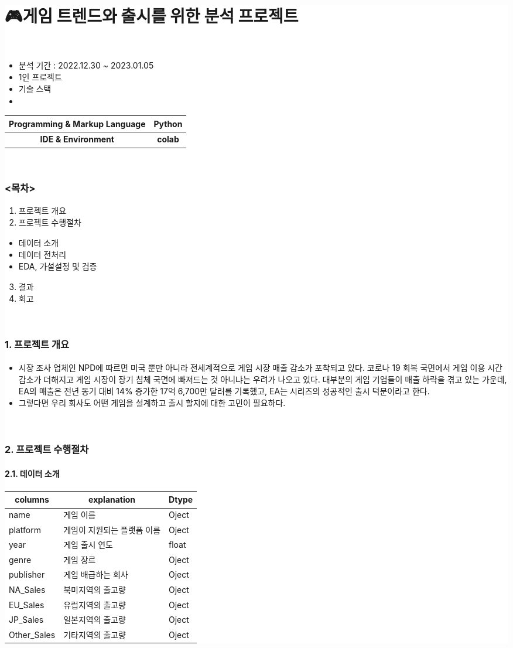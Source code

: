 # 🎮게임 트렌드와 출시를 위한 분석 프로젝트
<br>

- 분석 기간 : 2022.12.30 ~ 2023.01.05
- 1인 프로젝트
- 기술 스택
- 
|Programming & Markup Language|__Python__|
|:--------:|:-------:|
|__IDE & Environment__|__colab__|

<br>

### <목차>
1. 프로젝트 개요
2. 프로젝트 수행절차
- 데이터 소개
- 데이터 전처리
- EDA, 가설설정 및 검증
3. 결과
4. 회고

<br>

### 1. 프로젝트 개요

* 시장 조사 업체인 NPD에 따르면 미국 뿐만 아니라 전세계적으로 게임 시장 매출 감소가 포착되고 있다. 코로나 19 회복 국면에서 게임 이용 시간 감소가 더해지고 게임 시장이 장기 침체 국면에 빠져드는 것 아니냐는 우려가 나오고 있다. 대부분의 게임 기업들이 매출 하락을 겪고 있는 가운데, EA의 매출은 전년 동기 대비 14% 증가한 17억 6,700만 달러를 기록했고,  EA는  시리즈의 성공적인 출시 덕분이라고 한다.    
* 그렇다면 우리 회사도 어떤 게임을 설계하고 출시 할지에 대한 고민이 필요하다.

<br>

### 2. 프로젝트 수행절차  
#### 2.1. 데이터 소개
 |columns|explanation|Dtype|
|----------|-----------|----------|
|name|게임 이름|Oject|
|platform|게임이 지원되는 플랫폼 이름|Oject|
|year|게임 출시 연도|float|
|genre|게임 장르|Oject|
|publisher|게임 배급하는 회사|Oject|
|NA_Sales|북미지역의 출고량|Oject|
|EU_Sales|유럽지역의 출고량|Oject|
|JP_Sales|일본지역의 출고량|Oject|
|Other_Sales |기타지역의 출고량|Oject|
